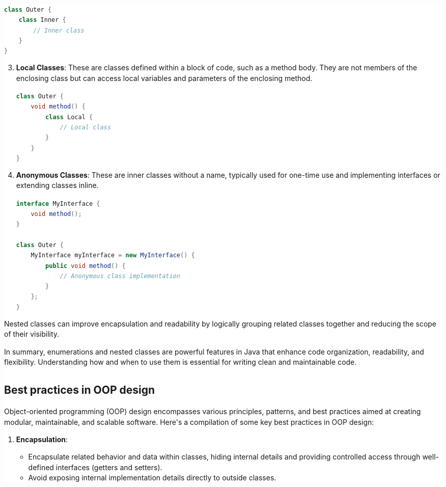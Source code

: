    ```java
   class Outer {
       class Inner {
           // Inner class
       }
   }
   ```

3. **Local Classes**: These are classes defined within a block of code, such as a method body. They are not members of the enclosing class but can access local variables and parameters of the enclosing method.

   ```java
   class Outer {
       void method() {
           class Local {
               // Local class
           }
       }
   }
   ```

4. **Anonymous Classes**: These are inner classes without a name, typically used for one-time use and implementing interfaces or extending classes inline.

   ```java
   interface MyInterface {
       void method();
   }

   class Outer {
       MyInterface myInterface = new MyInterface() {
           public void method() {
               // Anonymous class implementation
           }
       };
   }
   ```

Nested classes can improve encapsulation and readability by logically grouping related classes together and reducing the scope of their visibility.

In summary, enumerations and nested classes are powerful features in Java that enhance code organization, readability, and flexibility. Understanding how and when to use them is essential for writing clean and maintainable code.

## Best practices in OOP design

Object-oriented programming (OOP) design encompasses various principles, patterns, and best practices aimed at creating modular, maintainable, and scalable software. Here's a compilation of some key best practices in OOP design:

1. **Encapsulation**:

   - Encapsulate related behavior and data within classes, hiding internal details and providing controlled access through well-defined interfaces (getters and setters).
   - Avoid exposing internal implementation details directly to outside classes.
